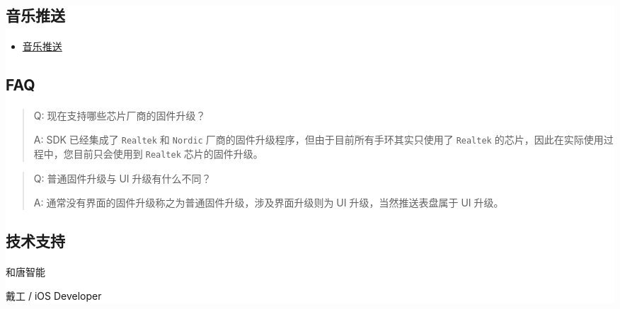 ## 音乐推送

- [音乐推送](../Others/Music/MUSIC.md)

## FAQ

> Q: 现在支持哪些芯片厂商的固件升级？
>
> A: SDK 已经集成了 `Realtek` 和 `Nordic` 厂商的固件升级程序，但由于目前所有手环其实只使用了 `Realtek` 的芯片，因此在实际使用过程中，您目前只会使用到 `Realtek` 芯片的固件升级。



> Q: 普通固件升级与 UI 升级有什么不同？
>
> A: 通常没有界面的固件升级称之为普通固件升级，涉及界面升级则为 UI 升级，当然推送表盘属于 UI 升级。

## 技术支持

和唐智能

戴工 / iOS Developer
